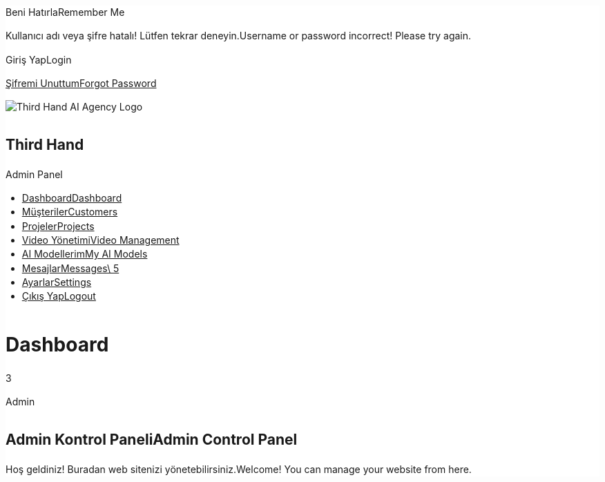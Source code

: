 Beni HatırlaRemember Me

Kullanıcı adı veya şifre hatalı! Lütfen tekrar deneyin.Username or password incorrect! Please try again.

Giriş YapLogin

[Şifremi UnuttumForgot Password](https://3thirdhand.netlify.app/#)

![Third Hand AI Agency Logo](https://cdn1.genspark.ai/user-upload-image/5_generated/216931bf-5b6e-4d27-b2fb-f41a0bb74acb_wm)

## Third Hand

Admin Panel

- [DashboardDashboard](https://3thirdhand.netlify.app/#)
- [MüşterilerCustomers](https://3thirdhand.netlify.app/#)
- [ProjelerProjects](https://3thirdhand.netlify.app/#)
- [Video YönetimiVideo Management](https://3thirdhand.netlify.app/#)
- [AI ModellerimMy AI Models](https://3thirdhand.netlify.app/#)
- [MesajlarMessages\\
5](https://3thirdhand.netlify.app/#)
- [AyarlarSettings](https://3thirdhand.netlify.app/#)
- [Çıkış YapLogout](https://3thirdhand.netlify.app/#)

# Dashboard

3

Admin

## Admin Kontrol PaneliAdmin Control Panel

Hoş geldiniz! Buradan web sitenizi yönetebilirsiniz.Welcome! You can manage your website from here.